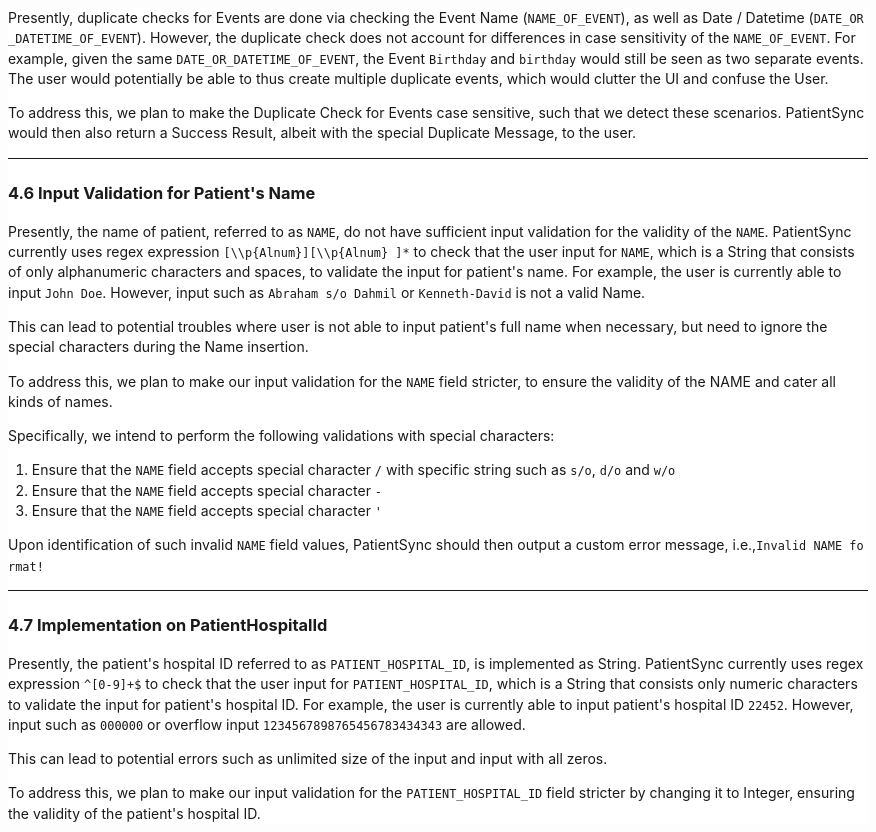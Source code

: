 Presently, duplicate checks for Events are done via checking the Event Name (`NAME_OF_EVENT`), as well as Date / Datetime (`DATE_OR_DATETIME_OF_EVENT`). However, the duplicate check does not account for differences in case sensitivity of the `NAME_OF_EVENT`. For example, given the same `DATE_OR_DATETIME_OF_EVENT`, the Event `Birthday` and `birthday` would still be seen as two separate events. The user would potentially be able to thus create multiple duplicate events, which would clutter the UI and confuse the User.

To address this, we plan to make the Duplicate Check for Events case sensitive, such that we detect these scenarios. PatientSync would then also return a Success Result, albeit with the special Duplicate Message, to the user.

--------------------------------------------------------------------------------------------------------------------

### 4.6 Input Validation for Patient's Name

Presently, the name of patient, referred to as `NAME`, do not have sufficient input validation for the validity of the `NAME`.
PatientSync currently uses regex expression `[\\p{Alnum}][\\p{Alnum} ]*` to check that the user input for `NAME`, which is a String that consists of only alphanumeric characters and spaces, to validate the input for patient's name.
For example, the user is currently able to input `John Doe`. However, input such as `Abraham s/o Dahmil` or `Kenneth-David` is not a valid Name.

This can lead to potential troubles where user is not able to input patient's full name when necessary, but need to ignore the special characters during the Name insertion. 

To address this, we plan to make our input validation for the `NAME` field stricter, to ensure the validity of the NAME and cater all kinds of names.

Specifically, we intend to perform the following validations with special characters:

1. Ensure that the `NAME` field accepts special character `/` with specific string such as `s/o`, `d/o` and `w/o`
2. Ensure that the `NAME` field accepts special character `-` 
3. Ensure that the `NAME` field accepts special character `'`

Upon identification of such invalid `NAME` field values, PatientSync should then output a custom error message, i.e.,`Invalid NAME format!`

--------------------------------------------------------------------------------------------------------------------

### 4.7 Implementation on PatientHospitalId

Presently, the patient's hospital ID referred to as `PATIENT_HOSPITAL_ID`, is implemented as String.
PatientSync currently uses regex expression `^[0-9]+$` to check that the user input for `PATIENT_HOSPITAL_ID`, which is a String that consists only numeric characters to validate the input for patient's hospital ID.
For example, the user is currently able to input patient's hospital ID `22452`. However, input such as `000000` or overflow input `1234567898765456783434343` are allowed. 

This can lead to potential errors such as unlimited size of the input and input with all zeros. 

To address this, we plan to make our input validation for the `PATIENT_HOSPITAL_ID` field stricter by changing it to Integer, ensuring the validity of the patient's hospital ID. 

